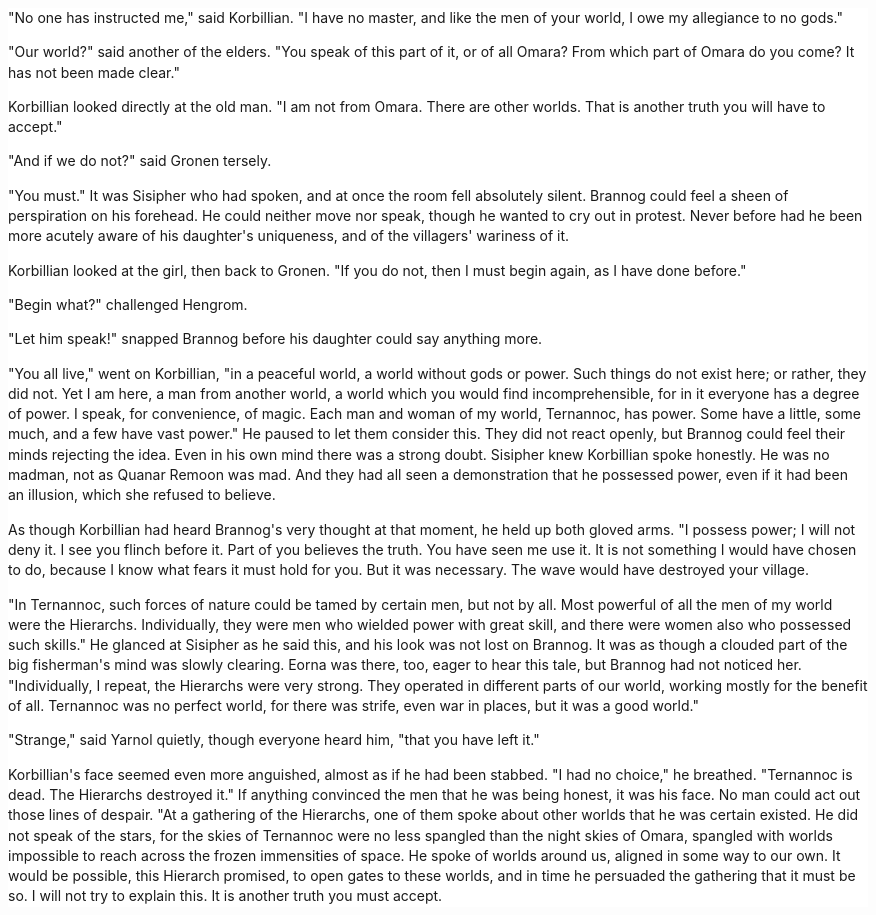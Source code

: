 "No one has instructed me," said Korbillian. "I have no master, and like the men of your world, I owe my allegiance to no gods."

"Our world?" said another of the elders. "You speak of this part of it, or of all Omara? From which part of Omara do you come? It has not been made clear."

Korbillian looked directly at the old man. "I am not from Omara. There are other worlds. That is another truth you will have to accept."

"And if we do not?" said Gronen tersely.

"You must." It was Sisipher who had spoken, and at once the room fell absolutely silent. Brannog could feel a sheen of perspiration on his forehead. He could neither move nor speak, though he wanted to cry out in protest. Never before had he been more acutely aware of his daughter's uniqueness, and of the villagers' wariness of it.

Korbillian looked at the girl, then back to Gronen. "If you do not, then I must begin again, as I have done before."

"Begin what?" challenged Hengrom.

"Let him speak!" snapped Brannog before his daughter could say anything more.

"You all live," went on Korbillian, "in a peaceful world, a world without gods or power. Such things do not exist here; or rather, they did not. Yet I am here, a man from another world, a world which you would find incomprehensible, for in it everyone has a degree of power. I speak, for convenience, of magic. Each man and woman of my world, Ternannoc, has power. Some have a little, some much, and a few have vast power." He paused to let them consider this. They did not react openly, but Brannog could feel their minds rejecting the idea. Even in his own mind there was a strong doubt. Sisipher knew Korbillian spoke honestly. He was no madman, not as Quanar Remoon was mad. And they had all seen a demonstration that he possessed power, even if it had been an illusion, which she refused to believe.

As though Korbillian had heard Brannog's very thought at that moment, he held up both gloved arms. "I possess power; I will not deny it. I see you flinch before it. Part of you believes the truth. You have seen me use it. It is not something I would have chosen to do, because I know what fears it must hold for you. But it was necessary. The wave would have destroyed your village.

"In Ternannoc, such forces of nature could be tamed by certain men, but not by all. Most powerful of all the men of my world were the Hierarchs. Individually, they were men who wielded power with great skill, and there were women also who possessed such skills." He glanced at Sisipher as he said this, and his look was not lost on Brannog. It was as though a clouded part of the big fisherman's mind was slowly clearing. Eorna was there, too, eager to hear this tale, but Brannog had not noticed her. "Individually, I repeat, the Hierarchs were very strong. They operated in different parts of our world, working mostly for the benefit of all. Ternannoc was no perfect world, for there was strife, even war in places, but it was a good world."

"Strange," said Yarnol quietly, though everyone heard him, "that you have left it."

Korbillian's face seemed even more anguished, almost as if he had been stabbed. "I had no choice," he breathed. "Ternannoc is dead. The Hierarchs destroyed it." If anything convinced the men that he was being honest, it was his face. No man could act out those lines of despair. "At a gathering of the Hierarchs, one of them spoke about other worlds that he was certain existed. He did not speak of the stars, for the skies of Ternannoc were no less spangled than the night skies of Omara, spangled with worlds impossible to reach across the frozen immensities of space. He spoke of worlds around us, aligned in some way to our own. It would be possible, this Hierarch promised, to open gates to these worlds, and in time he persuaded the gathering that it must be so. I will not try to explain this. It is another truth you must accept.
